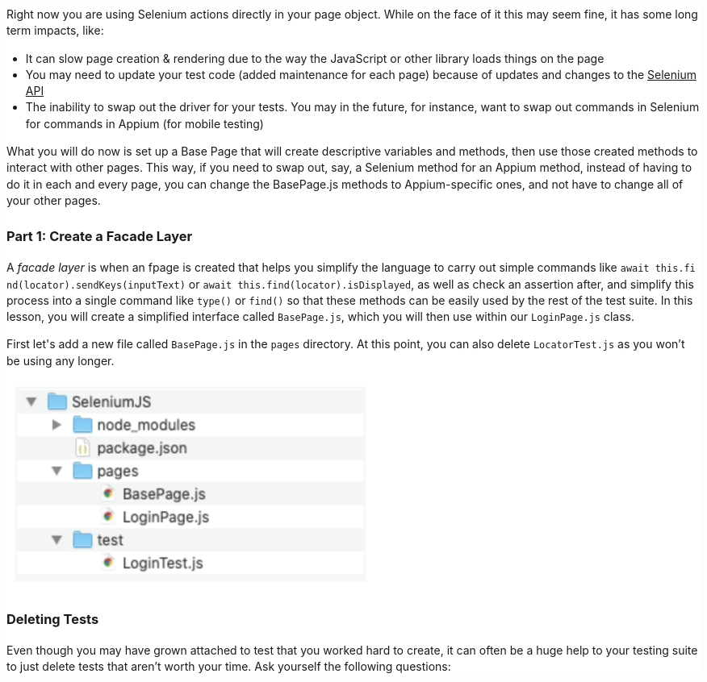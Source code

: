 Right now you are using Selenium actions directly in your page object. While on the face of it this may seem fine, it has some long term impacts, like:

*   It can slow page creation & rendering due to the way the JavaScript or other library loads things on the page
*   You may need to update your test code (added maintenance for each page) because of updates and changes to the [Selenium API](https://www.selenium.dev/selenium/docs/api/javascript/index.html)
*   The inability to swap out the driver for your tests. You may in the future, for instance, want to swap out commands in Selenium for commands in Appium (for mobile testing)

What you will do now is set up a Base Page that will create descriptive variables and methods, then use those created methods to interact with other pages. This way, if you need to swap out, say, a Selenium method for an Appium method, instead of having to do it in each and every page, you can change the BasePage.js methods to Appium-specific ones, and not have to change all of your other pages.


### Part 1: Create a Facade Layer

A _facade layer_ is when an fpage is created that helps you simplify the language to carry out simple commands like `await this.find(locator).sendKeys(inputText)` or  `await this.find(locator).isDisplayed`, as well as check an assertion after, and simplify this process into a single command like `type()` or `find()` so that these methods can be easily used by the rest of the test suite. In this lesson, you will create a simplified interface called `BasePage.js`, which you will then use within our `LoginPage.js` class.

First let's add a new file called `BasePage.js` in the `pages` directory. At this point, you can also delete `LocatorTest.js` as you won’t be using any longer.

<img src="assets/3.05A.png" alt="Resized Base Page Directory" width="450"/>

### Deleting Tests

Even though you may have grown attached to test that you worked hard to create, it can often be a huge help to your testing suite to just delete tests that aren’t worth your time. Ask yourself the following questions:

